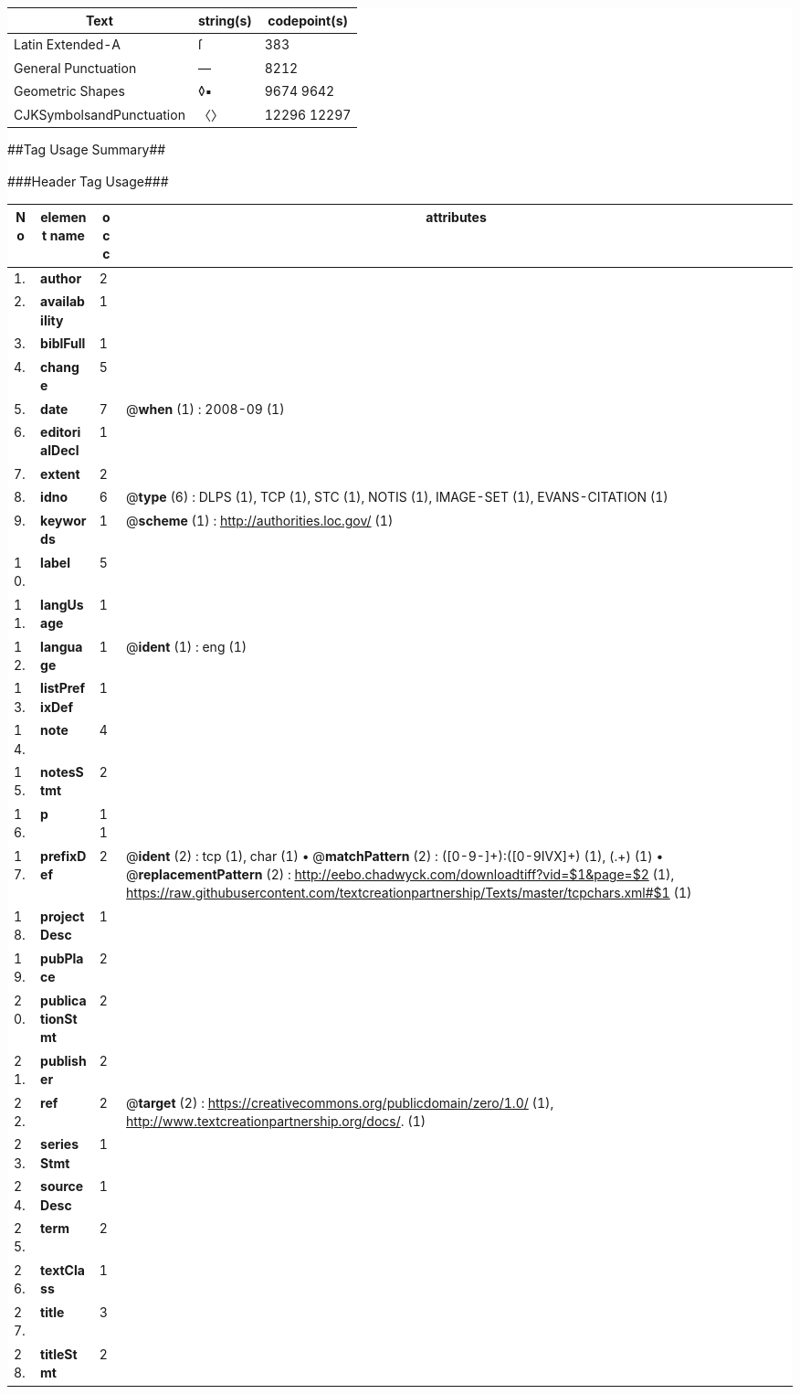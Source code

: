 
|Text|string(s)|codepoint(s)|
|---|---|---|
|Latin Extended-A|ſ|383|
|General Punctuation|—|8212|
|Geometric Shapes|◊▪|9674 9642|
|CJKSymbolsandPunctuation|〈〉|12296 12297|

##Tag Usage Summary##

###Header Tag Usage###

|No|element name|occ|attributes|
|---|---|---|---|
|1.|__author__|2||
|2.|__availability__|1||
|3.|__biblFull__|1||
|4.|__change__|5||
|5.|__date__|7| @__when__ (1) : 2008-09 (1)|
|6.|__editorialDecl__|1||
|7.|__extent__|2||
|8.|__idno__|6| @__type__ (6) : DLPS (1), TCP (1), STC (1), NOTIS (1), IMAGE-SET (1), EVANS-CITATION (1)|
|9.|__keywords__|1| @__scheme__ (1) : http://authorities.loc.gov/ (1)|
|10.|__label__|5||
|11.|__langUsage__|1||
|12.|__language__|1| @__ident__ (1) : eng (1)|
|13.|__listPrefixDef__|1||
|14.|__note__|4||
|15.|__notesStmt__|2||
|16.|__p__|11||
|17.|__prefixDef__|2| @__ident__ (2) : tcp (1), char (1)  •  @__matchPattern__ (2) : ([0-9\-]+):([0-9IVX]+) (1), (.+) (1)  •  @__replacementPattern__ (2) : http://eebo.chadwyck.com/downloadtiff?vid=$1&page=$2 (1), https://raw.githubusercontent.com/textcreationpartnership/Texts/master/tcpchars.xml#$1 (1)|
|18.|__projectDesc__|1||
|19.|__pubPlace__|2||
|20.|__publicationStmt__|2||
|21.|__publisher__|2||
|22.|__ref__|2| @__target__ (2) : https://creativecommons.org/publicdomain/zero/1.0/ (1), http://www.textcreationpartnership.org/docs/. (1)|
|23.|__seriesStmt__|1||
|24.|__sourceDesc__|1||
|25.|__term__|2||
|26.|__textClass__|1||
|27.|__title__|3||
|28.|__titleStmt__|2||
